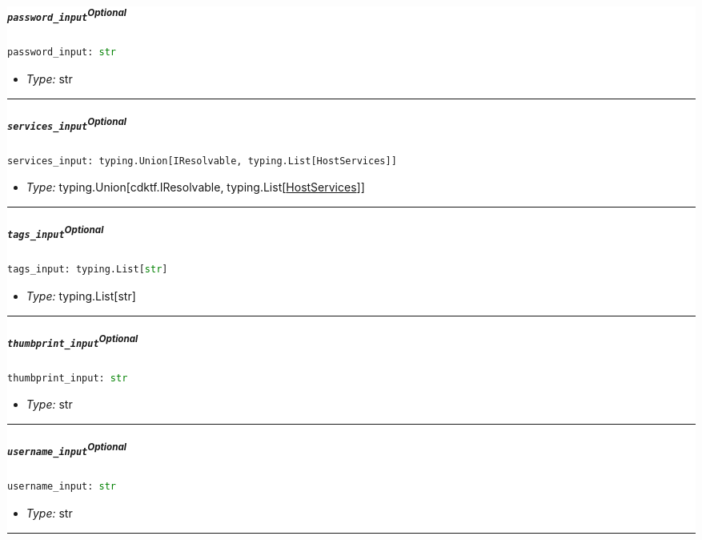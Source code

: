 
##### `password_input`<sup>Optional</sup> <a name="password_input" id="@cdktf/provider-vsphere.host.Host.property.passwordInput"></a>

```python
password_input: str
```

- *Type:* str

---

##### `services_input`<sup>Optional</sup> <a name="services_input" id="@cdktf/provider-vsphere.host.Host.property.servicesInput"></a>

```python
services_input: typing.Union[IResolvable, typing.List[HostServices]]
```

- *Type:* typing.Union[cdktf.IResolvable, typing.List[<a href="#@cdktf/provider-vsphere.host.HostServices">HostServices</a>]]

---

##### `tags_input`<sup>Optional</sup> <a name="tags_input" id="@cdktf/provider-vsphere.host.Host.property.tagsInput"></a>

```python
tags_input: typing.List[str]
```

- *Type:* typing.List[str]

---

##### `thumbprint_input`<sup>Optional</sup> <a name="thumbprint_input" id="@cdktf/provider-vsphere.host.Host.property.thumbprintInput"></a>

```python
thumbprint_input: str
```

- *Type:* str

---

##### `username_input`<sup>Optional</sup> <a name="username_input" id="@cdktf/provider-vsphere.host.Host.property.usernameInput"></a>

```python
username_input: str
```

- *Type:* str

---